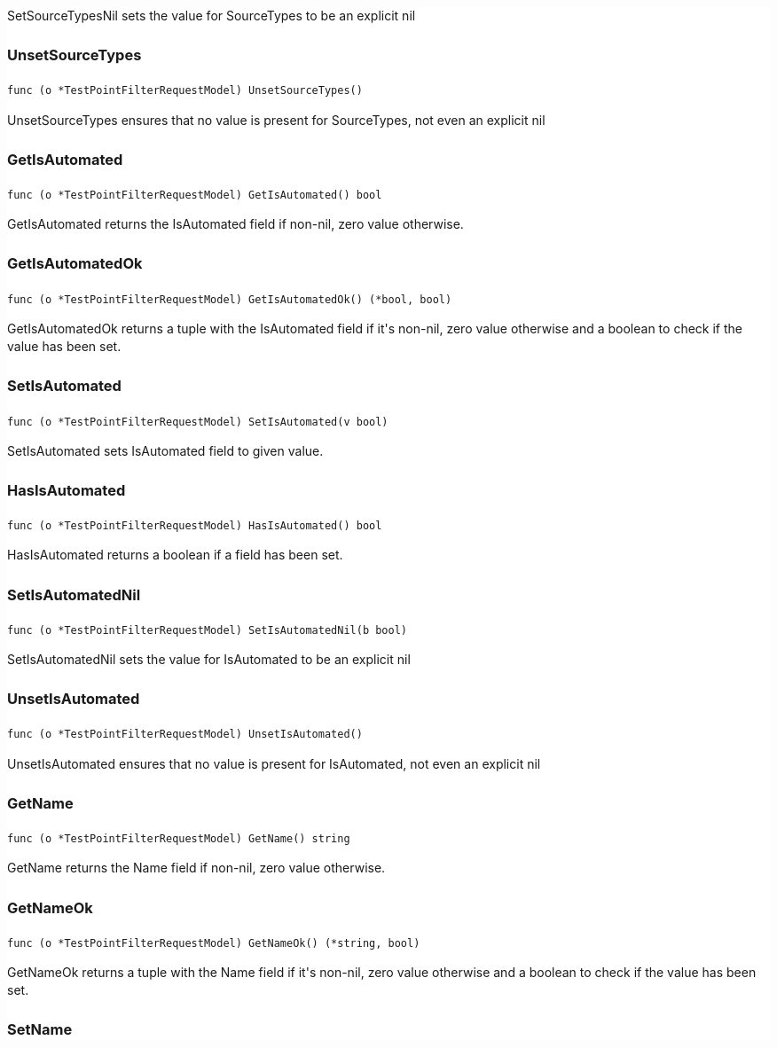  SetSourceTypesNil sets the value for SourceTypes to be an explicit nil

### UnsetSourceTypes
`func (o *TestPointFilterRequestModel) UnsetSourceTypes()`

UnsetSourceTypes ensures that no value is present for SourceTypes, not even an explicit nil
### GetIsAutomated

`func (o *TestPointFilterRequestModel) GetIsAutomated() bool`

GetIsAutomated returns the IsAutomated field if non-nil, zero value otherwise.

### GetIsAutomatedOk

`func (o *TestPointFilterRequestModel) GetIsAutomatedOk() (*bool, bool)`

GetIsAutomatedOk returns a tuple with the IsAutomated field if it's non-nil, zero value otherwise
and a boolean to check if the value has been set.

### SetIsAutomated

`func (o *TestPointFilterRequestModel) SetIsAutomated(v bool)`

SetIsAutomated sets IsAutomated field to given value.

### HasIsAutomated

`func (o *TestPointFilterRequestModel) HasIsAutomated() bool`

HasIsAutomated returns a boolean if a field has been set.

### SetIsAutomatedNil

`func (o *TestPointFilterRequestModel) SetIsAutomatedNil(b bool)`

 SetIsAutomatedNil sets the value for IsAutomated to be an explicit nil

### UnsetIsAutomated
`func (o *TestPointFilterRequestModel) UnsetIsAutomated()`

UnsetIsAutomated ensures that no value is present for IsAutomated, not even an explicit nil
### GetName

`func (o *TestPointFilterRequestModel) GetName() string`

GetName returns the Name field if non-nil, zero value otherwise.

### GetNameOk

`func (o *TestPointFilterRequestModel) GetNameOk() (*string, bool)`

GetNameOk returns a tuple with the Name field if it's non-nil, zero value otherwise
and a boolean to check if the value has been set.

### SetName
